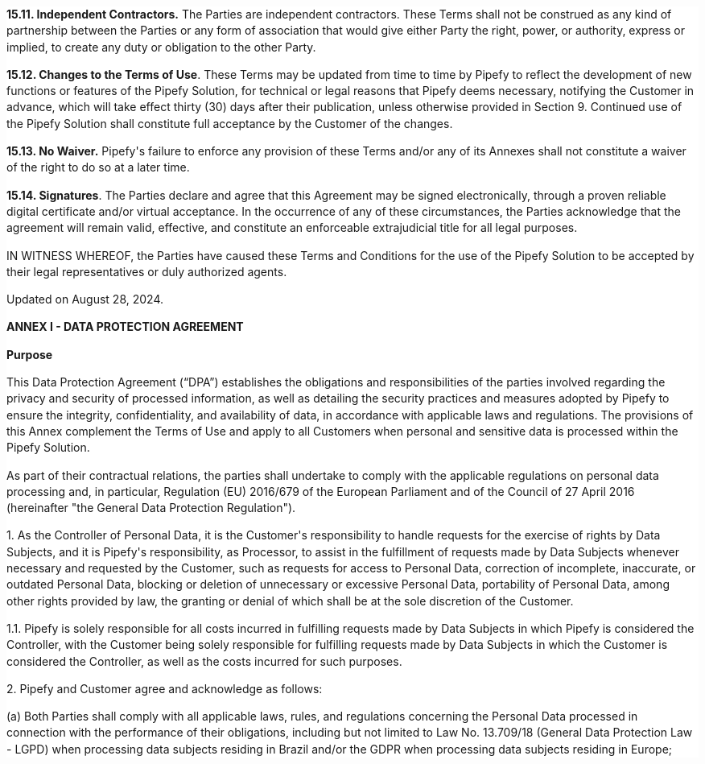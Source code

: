 **15.11. Independent Contractors.** The Parties are independent contractors. These Terms shall not be construed as any kind of partnership between the Parties or any form of association that would give either Party the right, power, or authority, express or implied, to create any duty or obligation to the other Party.

**15.12. Changes to the Terms of Use**. These Terms may be updated from time to time by Pipefy to reflect the development of new functions or features of the Pipefy Solution, for technical or legal reasons that Pipefy deems necessary, notifying the Customer in advance, which will take effect thirty (30) days after their publication, unless otherwise provided in Section 9. Continued use of the Pipefy Solution shall constitute full acceptance by the Customer of the changes.

**15.13. No Waiver.** Pipefy's failure to enforce any provision of these Terms and/or any of its Annexes shall not constitute a waiver of the right to do so at a later time.

**15.14. Signatures**. The Parties declare and agree that this Agreement may be signed electronically, through a proven reliable digital certificate and/or virtual acceptance. In the occurrence of any of these circumstances, the Parties acknowledge that the agreement will remain valid, effective, and constitute an enforceable extrajudicial title for all legal purposes.

IN WITNESS WHEREOF, the Parties have caused these Terms and Conditions for the use of the Pipefy Solution to be accepted by their legal representatives or duly authorized agents.

Updated on August 28, 2024.

**ANNEX I - DATA PROTECTION AGREEMENT**

**Purpose**

This Data Protection Agreement (“DPA”) establishes the obligations and responsibilities of the parties involved regarding the privacy and security of processed information, as well as detailing the security practices and measures adopted by Pipefy to ensure the integrity, confidentiality, and availability of data, in accordance with applicable laws and regulations. The provisions of this Annex complement the Terms of Use and apply to all Customers when personal and sensitive data is processed within the Pipefy Solution.

As part of their contractual relations, the parties shall undertake to comply with the applicable regulations on personal data processing and, in particular, Regulation (EU) 2016/679 of the European Parliament and of the Council of 27 April 2016 (hereinafter "the General Data Protection Regulation").

1\. As the Controller of Personal Data, it is the Customer's responsibility to handle requests for the exercise of rights by Data Subjects, and it is Pipefy's responsibility, as Processor, to assist in the fulfillment of requests made by Data Subjects whenever necessary and requested by the Customer, such as requests for access to Personal Data, correction of incomplete, inaccurate, or outdated Personal Data, blocking or deletion of unnecessary or excessive Personal Data, portability of Personal Data, among other rights provided by law, the granting or denial of which shall be at the sole discretion of the Customer.

1.1. Pipefy is solely responsible for all costs incurred in fulfilling requests made by Data Subjects in which Pipefy is considered the Controller, with the Customer being solely responsible for fulfilling requests made by Data Subjects in which the Customer is considered the Controller, as well as the costs incurred for such purposes.

2\. Pipefy and Customer agree and acknowledge as follows:  

(a) Both Parties shall comply with all applicable laws, rules, and regulations concerning the Personal Data processed in connection with the performance of their obligations, including but not limited to Law No. 13.709/18 (General Data Protection Law - LGPD) when processing data subjects residing in Brazil and/or the GDPR when processing data subjects residing in Europe;

